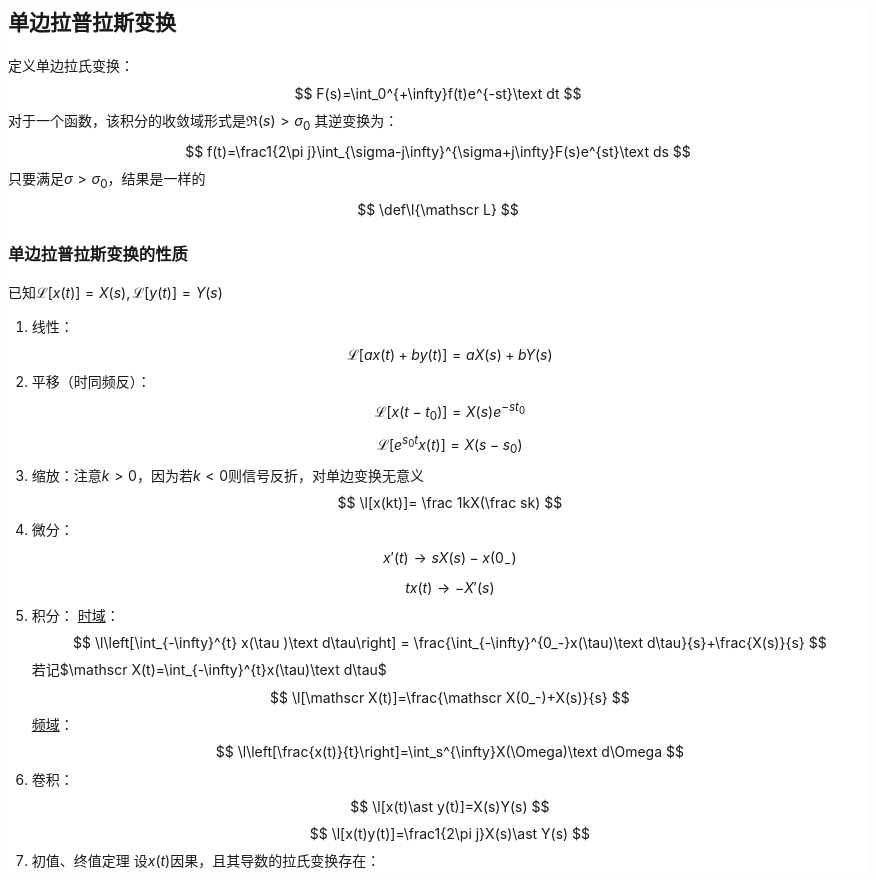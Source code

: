 ## 单边拉普拉斯变换
定义单边拉氏变换：
$$
F(s)=\int_0^{+\infty}f(t)e^{-st}\text dt
$$
对于一个函数，该积分的收敛域形式是$\Re(s)>\sigma_0$
其逆变换为：
$$
f(t)=\frac1{2\pi j}\int_{\sigma-j\infty}^{\sigma+j\infty}F(s)e^{st}\text ds
$$
只要满足$\sigma > \sigma_0$，结果是一样的
$$
\def\l{\mathscr L}
$$
### 单边拉普拉斯变换的性质
已知$\mathscr L[x(t)]=X(s), \mathscr  L[y(t)]=Y(s)$
1. 线性：
$$
\mathscr L[ax(t)+by(t)]=aX(s)+bY(s)
$$
2. 平移（时同频反）：
$$
\mathscr L[x(t-t_0)]=X(s)e^{-st_0}
$$
$$
\mathscr L[e^{s_0t}x(t)]=X(s-s_0)
$$
3. 缩放：注意$k>0$，因为若$k<0$则信号反折，对单边变换无意义
$$
\l[x(kt)]= \frac 1kX(\frac sk)
$$
4. 微分：
$$
x'(t)\rightarrow sX(s)-x(0_-)
$$
$$
tx(t)\rightarrow -X'(s)
$$
5. 积分：
<u>时域</u>：
$$
\l\left[\int_{-\infty}^{t} x(\tau )\text d\tau\right]
=
\frac{\int_{-\infty}^{0_-}x(\tau)\text d\tau}{s}+\frac{X(s)}{s}
$$
若记$\mathscr X(t)=\int_{-\infty}^{t}x(\tau)\text d\tau$
$$
\l[\mathscr X(t)]=\frac{\mathscr X(0_-)+X(s)}{s}
$$
<u>频域</u>：
$$
\l\left[\frac{x(t)}{t}\right]=\int_s^{\infty}X(\Omega)\text d\Omega
$$
6. 卷积：
$$
\l[x(t)\ast y(t)]=X(s)Y(s)
$$
$$
\l[x(t)y(t)]=\frac1{2\pi j}X(s)\ast Y(s)
$$
7. 初值、终值定理
设$x(t)$因果，且其导数的拉氏变换存在：